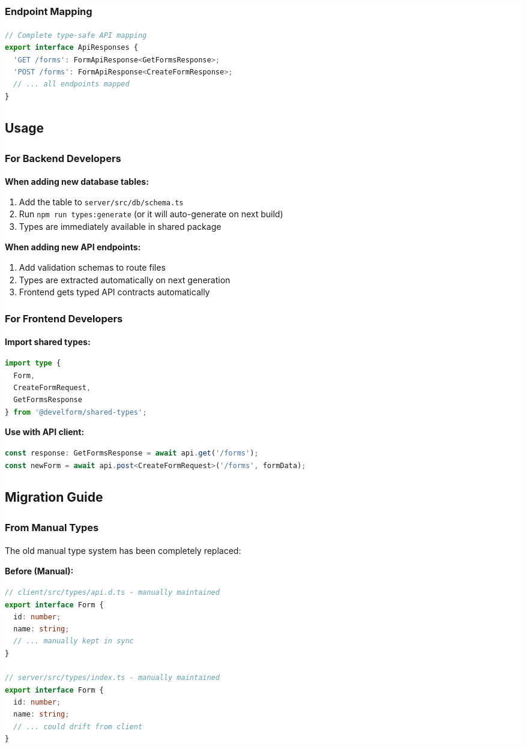 ### Endpoint Mapping
```typescript
// Complete type-safe API mapping
export interface ApiResponses {
  'GET /forms': FormApiResponse<GetFormsResponse>;
  'POST /forms': FormApiResponse<CreateFormResponse>;
  // ... all endpoints mapped
}
```

## Usage

### For Backend Developers

**When adding new database tables:**
1. Add the table to `server/src/db/schema.ts`
2. Run `npm run types:generate` (or it will auto-generate on next build)
3. Types are immediately available in shared package

**When adding new API endpoints:**
1. Add validation schemas to route files
2. Types are extracted automatically on next generation
3. Frontend gets typed API contracts automatically

### For Frontend Developers

**Import shared types:**
```typescript
import type { 
  Form, 
  CreateFormRequest, 
  GetFormsResponse 
} from '@develform/shared-types';
```

**Use with API client:**
```typescript
const response: GetFormsResponse = await api.get('/forms');
const newForm = await api.post<CreateFormRequest>('/forms', formData);
```

## Migration Guide

### From Manual Types

The old manual type system has been completely replaced:

**Before (Manual):**
```typescript
// client/src/types/api.d.ts - manually maintained
export interface Form {
  id: number;
  name: string;
  // ... manually kept in sync
}

// server/src/types/index.ts - manually maintained  
export interface Form {
  id: number;
  name: string;
  // ... could drift from client
}
```

